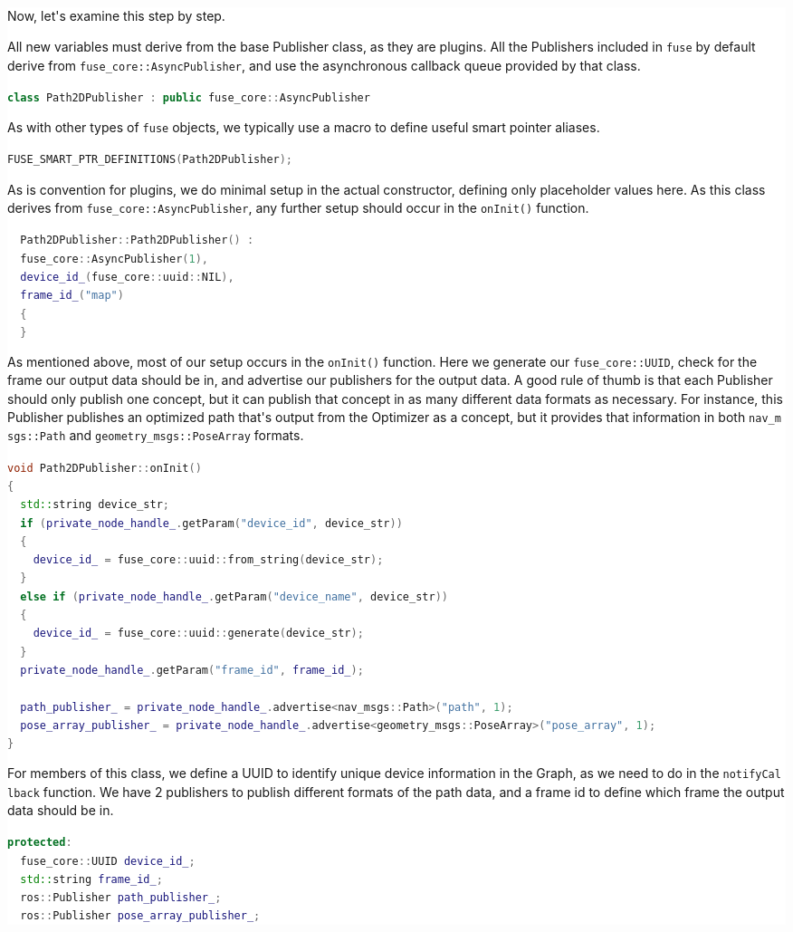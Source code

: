 
Now, let's examine this step by step.

All new variables must derive from the base Publisher class, as they are plugins. All the Publishers included in `fuse` by default derive from `fuse_core::AsyncPublisher`, and use the asynchronous callback queue provided by that class. 
```C++
class Path2DPublisher : public fuse_core::AsyncPublisher
```

As with other types of `fuse` objects, we typically use a macro to define useful smart pointer aliases.
```C++
FUSE_SMART_PTR_DEFINITIONS(Path2DPublisher);
```

As is convention for plugins, we do minimal setup in the actual constructor, defining only placeholder values here. As this class derives from `fuse_core::AsyncPublisher`, any further setup should occur in the `onInit()` function.
```C++
  Path2DPublisher::Path2DPublisher() :
  fuse_core::AsyncPublisher(1),
  device_id_(fuse_core::uuid::NIL),
  frame_id_("map")
  {
  }
```

As mentioned above, most of our setup occurs in the `onInit()` function. Here we generate our `fuse_core::UUID`, check for the frame our output data should be in, and advertise our publishers for the output data. A good rule of thumb is that each Publisher should only publish one concept, but it can publish that concept in as many different data formats as necessary. For instance, this Publisher publishes an optimized path that's output from the Optimizer as a concept, but it provides that information in both `nav_msgs::Path` and `geometry_msgs::PoseArray` formats. 
```C++
void Path2DPublisher::onInit()
{
  std::string device_str;
  if (private_node_handle_.getParam("device_id", device_str))
  {
    device_id_ = fuse_core::uuid::from_string(device_str);
  }
  else if (private_node_handle_.getParam("device_name", device_str))
  {
    device_id_ = fuse_core::uuid::generate(device_str);
  }
  private_node_handle_.getParam("frame_id", frame_id_);

  path_publisher_ = private_node_handle_.advertise<nav_msgs::Path>("path", 1);
  pose_array_publisher_ = private_node_handle_.advertise<geometry_msgs::PoseArray>("pose_array", 1);
}
```

For members of this class, we define a UUID to identify unique device information in the Graph, as we need to do in the `notifyCallback` function. We have 2 publishers to publish different formats of the path data, and a frame id to define which frame the output data should be in. 
```C++
protected:
  fuse_core::UUID device_id_;  
  std::string frame_id_;
  ros::Publisher path_publisher_; 
  ros::Publisher pose_array_publisher_;
```
